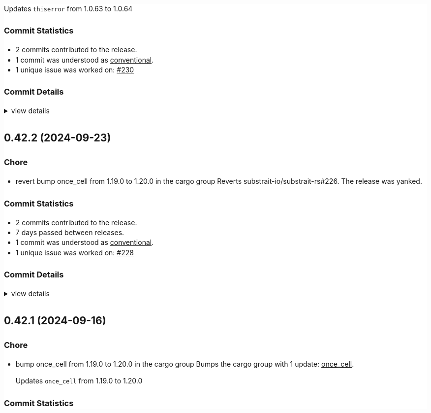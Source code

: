    Updates `thiserror` from 1.0.63 to 1.0.64

### Commit Statistics

<csr-read-only-do-not-edit/>

 - 2 commits contributed to the release.
 - 1 commit was understood as [conventional](https://www.conventionalcommits.org).
 - 1 unique issue was worked on: [#230](https://github.com/substrait-io/substrait-rs/issues/230)

### Commit Details

<csr-read-only-do-not-edit/>

<details><summary>view details</summary></details>

## 0.42.2 (2024-09-23)

<csr-id-783dae3f6e8c8951bb7cd8fa80ee6c766486b387/>

### Chore

 - <csr-id-783dae3f6e8c8951bb7cd8fa80ee6c766486b387/> revert bump once_cell from 1.19.0 to 1.20.0 in the cargo group
   Reverts substrait-io/substrait-rs#226. The release was yanked.

### Commit Statistics

<csr-read-only-do-not-edit/>

 - 2 commits contributed to the release.
 - 7 days passed between releases.
 - 1 commit was understood as [conventional](https://www.conventionalcommits.org).
 - 1 unique issue was worked on: [#228](https://github.com/substrait-io/substrait-rs/issues/228)

### Commit Details

<csr-read-only-do-not-edit/>

<details><summary>view details</summary></details>

## 0.42.1 (2024-09-16)

<csr-id-2d3d64d56c9765d018c604ba0e622063cf1941ec/>

### Chore

 - <csr-id-2d3d64d56c9765d018c604ba0e622063cf1941ec/> bump once_cell from 1.19.0 to 1.20.0 in the cargo group
   Bumps the cargo group with 1 update:
   [once_cell](https://github.com/matklad/once_cell).
   
   Updates `once_cell` from 1.19.0 to 1.20.0

### Commit Statistics
